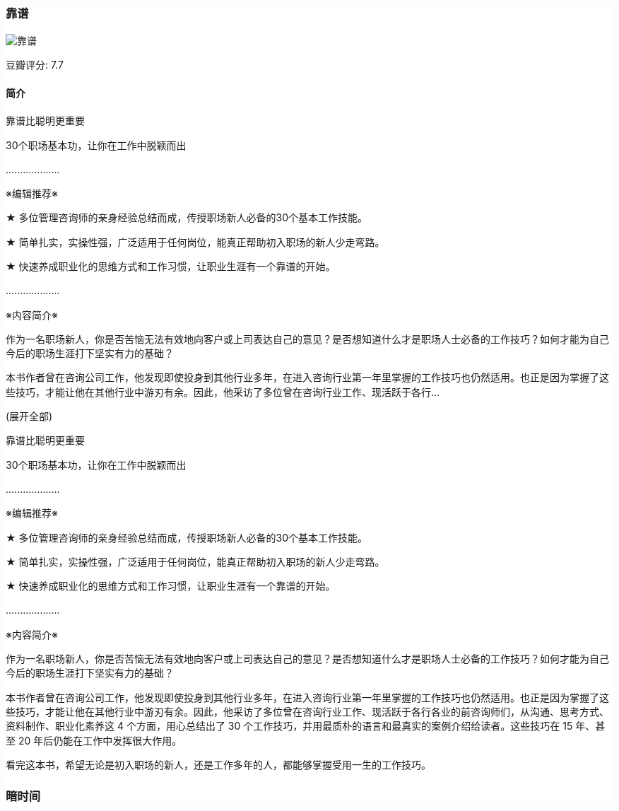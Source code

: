 

### 靠谱

![靠谱](https://img3.doubanio.com/view/subject/l/public/s29428004.jpg)

豆瓣评分: 7.7

#### 简介

靠谱比聪明更重要

30个职场基本功，让你在工作中脱颖而出

...................

※编辑推荐※

★ 多位管理咨询师的亲身经验总结而成，传授职场新人必备的30个基本工作技能。

★ 简单扎实，实操性强，广泛适用于任何岗位，能真正帮助初入职场的新人少走弯路。

★ 快速养成职业化的思维方式和工作习惯，让职业生涯有一个靠谱的开始。

...................

※内容简介※

作为一名职场新人，你是否苦恼无法有效地向客户或上司表达自己的意见？是否想知道什么才是职场人士必备的工作技巧？如何才能为自己今后的职场生涯打下坚实有力的基础？

本书作者曾在咨询公司工作，他发现即使投身到其他行业多年，在进入咨询行业第一年里掌握的工作技巧也仍然适用。也正是因为掌握了这些技巧，才能让他在其他行业中游刃有余。因此，他采访了多位曾在咨询行业工作、现活跃于各行...

(展开全部)

靠谱比聪明更重要

30个职场基本功，让你在工作中脱颖而出

...................

※编辑推荐※

★ 多位管理咨询师的亲身经验总结而成，传授职场新人必备的30个基本工作技能。

★ 简单扎实，实操性强，广泛适用于任何岗位，能真正帮助初入职场的新人少走弯路。

★ 快速养成职业化的思维方式和工作习惯，让职业生涯有一个靠谱的开始。

...................

※内容简介※

作为一名职场新人，你是否苦恼无法有效地向客户或上司表达自己的意见？是否想知道什么才是职场人士必备的工作技巧？如何才能为自己今后的职场生涯打下坚实有力的基础？

本书作者曾在咨询公司工作，他发现即使投身到其他行业多年，在进入咨询行业第一年里掌握的工作技巧也仍然适用。也正是因为掌握了这些技巧，才能让他在其他行业中游刃有余。因此，他采访了多位曾在咨询行业工作、现活跃于各行各业的前咨询师们，从沟通、思考方式、资料制作、职业化素养这 4 个方面，用心总结出了 30 个工作技巧，并用最质朴的语言和最真实的案例介绍给读者。这些技巧在 15 年、甚至 20 年后仍能在工作中发挥很大作用。

看完这本书，希望无论是初入职场的新人，还是工作多年的人，都能够掌握受用一生的工作技巧。



### 暗时间
